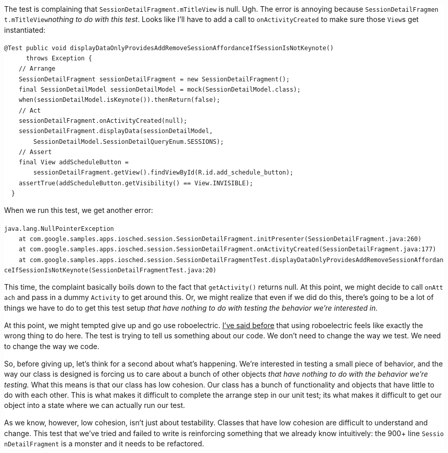 The test is complaining that `SessionDetailFragment.mTitleView` is null. Ugh. The error is annoying because `SessionDetailFragment.mTitleView`*nothing to do with this test*. Looks like I’ll have to add a call to `onActivityCreated` to make sure those `View`s get instantiated:

```
@Test public void displayDataOnlyProvidesAddRemoveSessionAffordanceIfSessionIsNotKeynote()
      throws Exception {
    // Arrange
    SessionDetailFragment sessionDetailFragment = new SessionDetailFragment();
    final SessionDetailModel sessionDetailModel = mock(SessionDetailModel.class);
    when(sessionDetailModel.isKeynote()).thenReturn(false);
    // Act
    sessionDetailFragment.onActivityCreated(null);
    sessionDetailFragment.displayData(sessionDetailModel,
        SessionDetailModel.SessionDetailQueryEnum.SESSIONS);
    // Assert
    final View addScheduleButton =
        sessionDetailFragment.getView().findViewById(R.id.add_schedule_button);
    assertTrue(addScheduleButton.getVisibility() == View.INVISIBLE);
  }

```

When we run this test, we get another error:

```
java.lang.NullPointerException
	at com.google.samples.apps.iosched.session.SessionDetailFragment.initPresenter(SessionDetailFragment.java:260)
	at com.google.samples.apps.iosched.session.SessionDetailFragment.onActivityCreated(SessionDetailFragment.java:177)
	at com.google.samples.apps.iosched.session.SessionDetailFragmentTest.displayDataOnlyProvidesAddRemoveSessionAffordanceIfSessionIsNotKeynote(SessionDetailFragmentTest.java:20)
```

This time, the complaint basically boils down to the fact that `getActivity()` returns null. At this point, we might decide to call `onAttach` and pass in a dummy `Activity` to get around this. Or, we might realize that even if we did do this, there’s going to be a lot of things we have to do to get this test setup *that have nothing to do with testing the behavior we’re interested in.*

At this point, we might tempted give up and go use roboelectric. [I’ve said before](/post/why-i-dont-use-roboletric/) that using roboelectric feels like exactly the wrong thing to do here. The test is trying to tell us something about our code. We don’t need to change the way we test. We need to change the way we code.

So, before giving up, let’s think for a second about what’s happening. We’re interested in testing a small piece of behavior, and the way our class is designed is forcing us to care about a bunch of other objects *that have nothing to do with the behavior we’re testing.* What this means is that our class has low cohesion. Our class has a bunch of functionality and objects that have little to do with each other. This is what makes it difficult to complete the arrange step in our unit test; its what makes it difficult to get our object into a state where we can actually run our test.

As we know, however, low cohesion, isn’t just about testability. Classes that have low cohesion are difficult to understand and change. This test that we’ve tried and failed to write is reinforcing something that we already know intuitively: the 900+ line `SessionDetailFragment` is a monster and it needs to be refactored.
